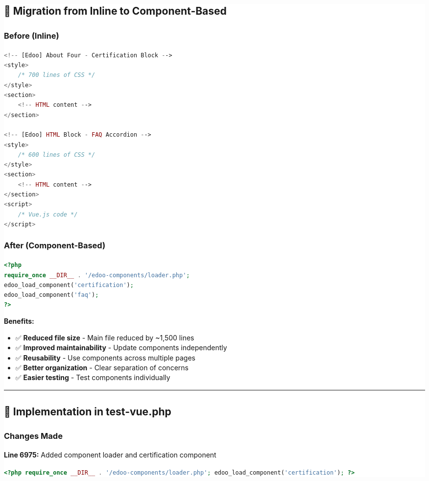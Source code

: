 
## 🔄 Migration from Inline to Component-Based

### Before (Inline)
```php
<!-- [Edoo] About Four - Certification Block -->
<style>
    /* 700 lines of CSS */
</style>
<section>
    <!-- HTML content -->
</section>

<!-- [Edoo] HTML Block - FAQ Accordion -->
<style>
    /* 600 lines of CSS */
</style>
<section>
    <!-- HTML content -->
</section>
<script>
    /* Vue.js code */
</script>
```

### After (Component-Based)
```php
<?php
require_once __DIR__ . '/edoo-components/loader.php';
edoo_load_component('certification');
edoo_load_component('faq');
?>
```

**Benefits:**
- ✅ **Reduced file size** - Main file reduced by ~1,500 lines
- ✅ **Improved maintainability** - Update components independently
- ✅ **Reusability** - Use components across multiple pages
- ✅ **Better organization** - Clear separation of concerns
- ✅ **Easier testing** - Test components individually

---

## 📝 Implementation in test-vue.php

### Changes Made

**Line 6975:** Added component loader and certification component
```php
<?php require_once __DIR__ . '/edoo-components/loader.php'; edoo_load_component('certification'); ?>
```
